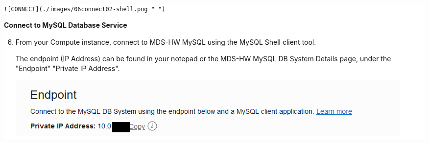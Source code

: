     ![CONNECT](./images/06connect02-shell.png " ")

   **Connect to MySQL Database Service**

6. From your Compute instance, connect to MDS-HW MySQL using the MySQL Shell client tool.

   The endpoint (IP Address) can be found in your notepad or  the MDS-HW MySQL DB System Details page, under the "Endpoint" "Private IP Address".

    ![CONNECT](./images/06connect03.png " ")
